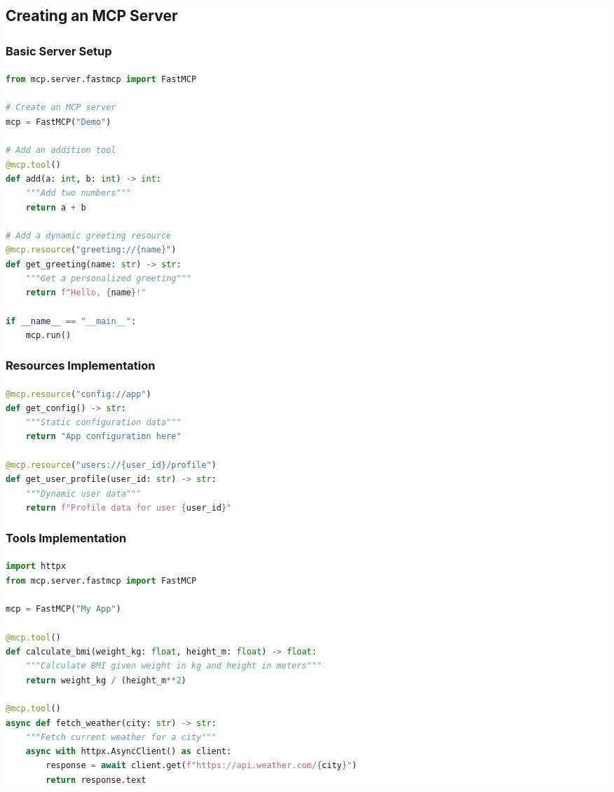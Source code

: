 ## Creating an MCP Server

### Basic Server Setup

```python
from mcp.server.fastmcp import FastMCP

# Create an MCP server
mcp = FastMCP("Demo")

# Add an addition tool
@mcp.tool()
def add(a: int, b: int) -> int:
    """Add two numbers"""
    return a + b

# Add a dynamic greeting resource
@mcp.resource("greeting://{name}")
def get_greeting(name: str) -> str:
    """Get a personalized greeting"""
    return f"Hello, {name}!"

if __name__ == "__main__":
    mcp.run()
```

### Resources Implementation

```python
@mcp.resource("config://app")
def get_config() -> str:
    """Static configuration data"""
    return "App configuration here"

@mcp.resource("users://{user_id}/profile")
def get_user_profile(user_id: str) -> str:
    """Dynamic user data"""
    return f"Profile data for user {user_id}"
```

### Tools Implementation

```python
import httpx
from mcp.server.fastmcp import FastMCP

mcp = FastMCP("My App")

@mcp.tool()
def calculate_bmi(weight_kg: float, height_m: float) -> float:
    """Calculate BMI given weight in kg and height in meters"""
    return weight_kg / (height_m**2)

@mcp.tool()
async def fetch_weather(city: str) -> str:
    """Fetch current weather for a city"""
    async with httpx.AsyncClient() as client:
        response = await client.get(f"https://api.weather.com/{city}")
        return response.text
```
